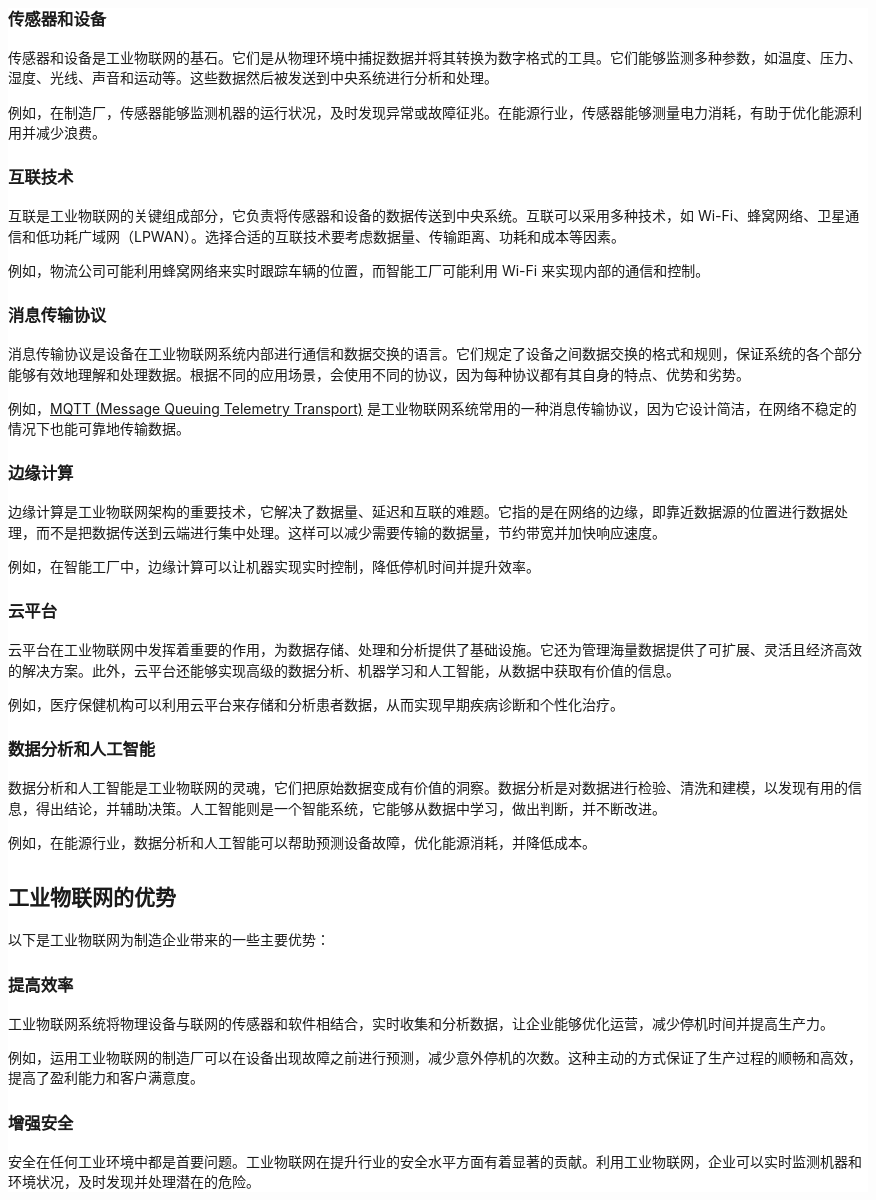 ### 传感器和设备

传感器和设备是工业物联网的基石。它们是从物理环境中捕捉数据并将其转换为数字格式的工具。它们能够监测多种参数，如温度、压力、湿度、光线、声音和运动等。这些数据然后被发送到中央系统进行分析和处理。

例如，在制造厂，传感器能够监测机器的运行状况，及时发现异常或故障征兆。在能源行业，传感器能够测量电力消耗，有助于优化能源利用并减少浪费。

### 互联技术

互联是工业物联网的关键组成部分，它负责将传感器和设备的数据传送到中央系统。互联可以采用多种技术，如 Wi-Fi、蜂窝网络、卫星通信和低功耗广域网（LPWAN）。选择合适的互联技术要考虑数据量、传输距离、功耗和成本等因素。

例如，物流公司可能利用蜂窝网络来实时跟踪车辆的位置，而智能工厂可能利用 Wi-Fi 来实现内部的通信和控制。

### 消息传输协议

消息传输协议是设备在工业物联网系统内部进行通信和数据交换的语言。它们规定了设备之间数据交换的格式和规则，保证系统的各个部分能够有效地理解和处理数据。根据不同的应用场景，会使用不同的协议，因为每种协议都有其自身的特点、优势和劣势。

例如，[MQTT (Message Queuing Telemetry Transport)](https://www.emqx.com/zh/blog/the-easiest-guide-to-getting-started-with-mqtt) 是工业物联网系统常用的一种消息传输协议，因为它设计简洁，在网络不稳定的情况下也能可靠地传输数据。

### 边缘计算

边缘计算是工业物联网架构的重要技术，它解决了数据量、延迟和互联的难题。它指的是在网络的边缘，即靠近数据源的位置进行数据处理，而不是把数据传送到云端进行集中处理。这样可以减少需要传输的数据量，节约带宽并加快响应速度。

例如，在智能工厂中，边缘计算可以让机器实现实时控制，降低停机时间并提升效率。

### 云平台

云平台在工业物联网中发挥着重要的作用，为数据存储、处理和分析提供了基础设施。它还为管理海量数据提供了可扩展、灵活且经济高效的解决方案。此外，云平台还能够实现高级的数据分析、机器学习和人工智能，从数据中获取有价值的信息。

例如，医疗保健机构可以利用云平台来存储和分析患者数据，从而实现早期疾病诊断和个性化治疗。

### 数据分析和人工智能

数据分析和人工智能是工业物联网的灵魂，它们把原始数据变成有价值的洞察。数据分析是对数据进行检验、清洗和建模，以发现有用的信息，得出结论，并辅助决策。人工智能则是一个智能系统，它能够从数据中学习，做出判断，并不断改进。

例如，在能源行业，数据分析和人工智能可以帮助预测设备故障，优化能源消耗，并降低成本。

## 工业物联网的优势

以下是工业物联网为制造企业带来的一些主要优势：

### 提高效率

工业物联网系统将物理设备与联网的传感器和软件相结合，实时收集和分析数据，让企业能够优化运营，减少停机时间并提高生产力。

例如，运用工业物联网的制造厂可以在设备出现故障之前进行预测，减少意外停机的次数。这种主动的方式保证了生产过程的顺畅和高效，提高了盈利能力和客户满意度。

### 增强安全

安全在任何工业环境中都是首要问题。工业物联网在提升行业的安全水平方面有着显著的贡献。利用工业物联网，企业可以实时监测机器和环境状况，及时发现并处理潜在的危险。
